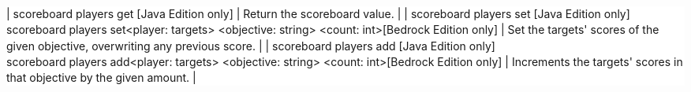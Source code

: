 | scoreboard players get<target> <objective> ‌[Java Edition  only]                                                                                                                                                                                                                    | Return the scoreboard value.                                                                                                                                                                                                                                                                                                                                                                                                                                                                                                                                                                                                                                                                                                                                                                                                                                                                                                                                                                                                                                                                                                                                                                                                                                                  |
| scoreboard players set<targets> <objective> <score>‌[Java Edition  only]<br/>scoreboard players set<player: targets> <objective: string> <count: int>‌[Bedrock Edition  only]                                                                                                       | Set the targets' scores of the given objective, overwriting any previous score.                                                                                                                                                                                                                                                                                                                                                                                                                                                                                                                                                                                                                                                                                                                                                                                                                                                                                                                                                                                                                                                                                                                                                                                               |
| scoreboard players add<targets> <objective> <score>‌[Java Edition  only]<br/>scoreboard players add<player: targets> <objective: string> <count: int>‌[Bedrock Edition  only]                                                                                                       | Increments the targets' scores in that objective by the given amount.                                                                                                                                                                                                                                                                                                                                                                                                                                                                                                                                                                                                                                                                                                                                                                                                                                                                                                                                                                                                                                                                                                                                                                                                         |